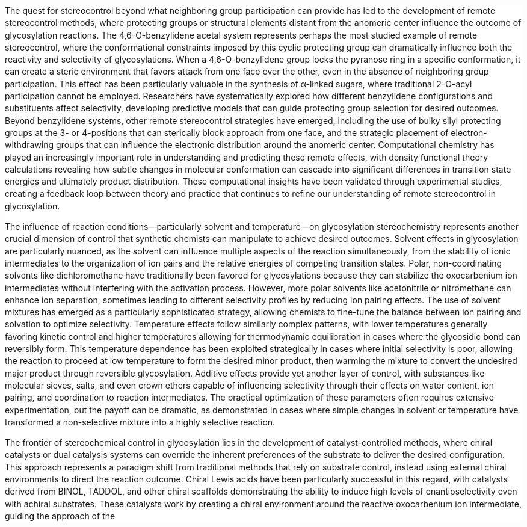 The quest for stereocontrol beyond what neighboring group participation can provide has led to the development of remote stereocontrol methods, where protecting groups or structural elements distant from the anomeric center influence the outcome of glycosylation reactions. The 4,6-O-benzylidene acetal system represents perhaps the most studied example of remote stereocontrol, where the conformational constraints imposed by this cyclic protecting group can dramatically influence both the reactivity and selectivity of glycosylations. When a 4,6-O-benzylidene group locks the pyranose ring in a specific conformation, it can create a steric environment that favors attack from one face over the other, even in the absence of neighboring group participation. This effect has been particularly valuable in the synthesis of α-linked sugars, where traditional 2-O-acyl participation cannot be employed. Researchers have systematically explored how different benzylidene configurations and substituents affect selectivity, developing predictive models that can guide protecting group selection for desired outcomes. Beyond benzylidene systems, other remote stereocontrol strategies have emerged, including the use of bulky silyl protecting groups at the 3- or 4-positions that can sterically block approach from one face, and the strategic placement of electron-withdrawing groups that can influence the electronic distribution around the anomeric center. Computational chemistry has played an increasingly important role in understanding and predicting these remote effects, with density functional theory calculations revealing how subtle changes in molecular conformation can cascade into significant differences in transition state energies and ultimately product distribution. These computational insights have been validated through experimental studies, creating a feedback loop between theory and practice that continues to refine our understanding of remote stereocontrol in glycosylation.

The influence of reaction conditions—particularly solvent and temperature—on glycosylation stereochemistry represents another crucial dimension of control that synthetic chemists can manipulate to achieve desired outcomes. Solvent effects in glycosylation are particularly nuanced, as the solvent can influence multiple aspects of the reaction simultaneously, from the stability of ionic intermediates to the organization of ion pairs and the relative energies of competing transition states. Polar, non-coordinating solvents like dichloromethane have traditionally been favored for glycosylations because they can stabilize the oxocarbenium ion intermediates without interfering with the activation process. However, more polar solvents like acetonitrile or nitromethane can enhance ion separation, sometimes leading to different selectivity profiles by reducing ion pairing effects. The use of solvent mixtures has emerged as a particularly sophisticated strategy, allowing chemists to fine-tune the balance between ion pairing and solvation to optimize selectivity. Temperature effects follow similarly complex patterns, with lower temperatures generally favoring kinetic control and higher temperatures allowing for thermodynamic equilibration in cases where the glycosidic bond can reversibly form. This temperature dependence has been exploited strategically in cases where initial selectivity is poor, allowing the reaction to proceed at low temperature to form the desired minor product, then warming the mixture to convert the undesired major product through reversible glycosylation. Additive effects provide yet another layer of control, with substances like molecular sieves, salts, and even crown ethers capable of influencing selectivity through their effects on water content, ion pairing, and coordination to reaction intermediates. The practical optimization of these parameters often requires extensive experimentation, but the payoff can be dramatic, as demonstrated in cases where simple changes in solvent or temperature have transformed a non-selective mixture into a highly selective reaction.

The frontier of stereochemical control in glycosylation lies in the development of catalyst-controlled methods, where chiral catalysts or dual catalysis systems can override the inherent preferences of the substrate to deliver the desired configuration. This approach represents a paradigm shift from traditional methods that rely on substrate control, instead using external chiral environments to direct the reaction outcome. Chiral Lewis acids have been particularly successful in this regard, with catalysts derived from BINOL, TADDOL, and other chiral scaffolds demonstrating the ability to induce high levels of enantioselectivity even with achiral substrates. These catalysts work by creating a chiral environment around the reactive oxocarbenium ion intermediate, guiding the approach of the
